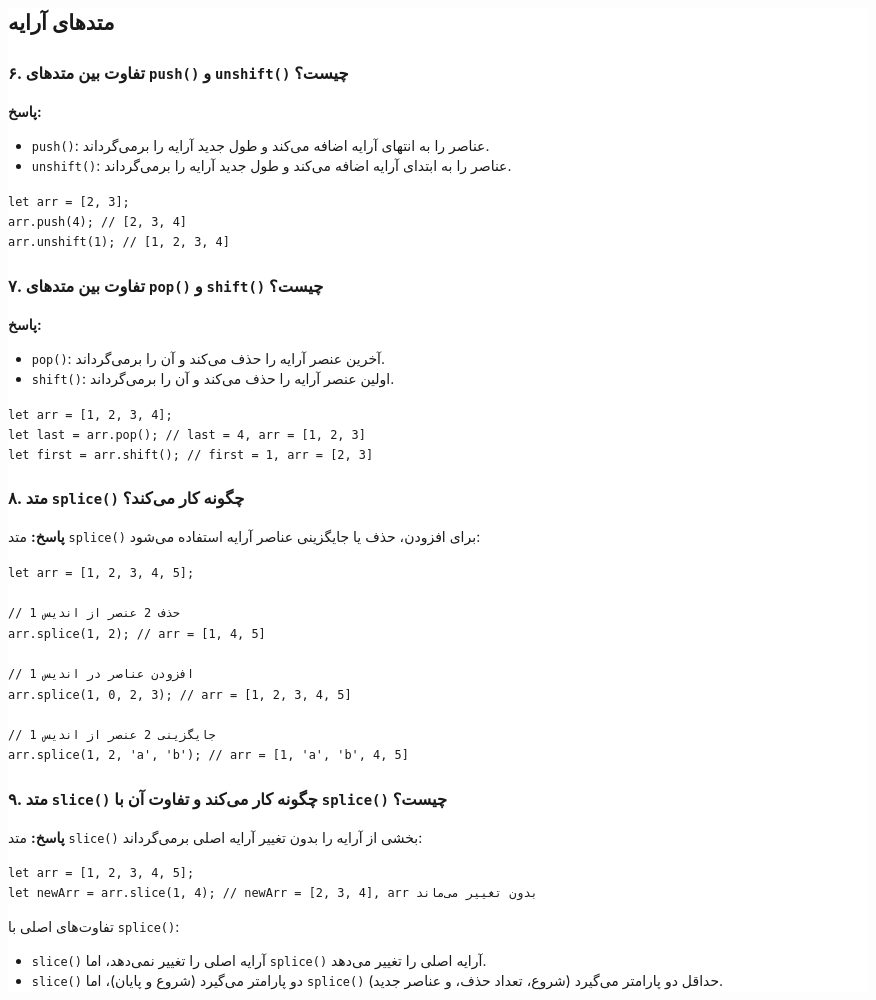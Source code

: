 ## متدهای آرایه

### ۶. تفاوت بین متدهای `push()` و `unshift()` چیست؟
**پاسخ:** 
- `push()`: عناصر را به انتهای آرایه اضافه می‌کند و طول جدید آرایه را برمی‌گرداند.
- `unshift()`: عناصر را به ابتدای آرایه اضافه می‌کند و طول جدید آرایه را برمی‌گرداند.

```
let arr = [2, 3];
arr.push(4); // [2, 3, 4]
arr.unshift(1); // [1, 2, 3, 4]
```

### ۷. تفاوت بین متدهای `pop()` و `shift()` چیست؟
**پاسخ:**
- `pop()`: آخرین عنصر آرایه را حذف می‌کند و آن را برمی‌گرداند.
- `shift()`: اولین عنصر آرایه را حذف می‌کند و آن را برمی‌گرداند.

```
let arr = [1, 2, 3, 4];
let last = arr.pop(); // last = 4, arr = [1, 2, 3]
let first = arr.shift(); // first = 1, arr = [2, 3]
```

### ۸. متد `splice()` چگونه کار می‌کند؟
**پاسخ:** متد `splice()` برای افزودن، حذف یا جایگزینی عناصر آرایه استفاده می‌شود:

```
let arr = [1, 2, 3, 4, 5];

// حذف 2 عنصر از اندیس 1
arr.splice(1, 2); // arr = [1, 4, 5]

// افزودن عناصر در اندیس 1
arr.splice(1, 0, 2, 3); // arr = [1, 2, 3, 4, 5]

// جایگزینی 2 عنصر از اندیس 1
arr.splice(1, 2, 'a', 'b'); // arr = [1, 'a', 'b', 4, 5]
```

### ۹. متد `slice()` چگونه کار می‌کند و تفاوت آن با `splice()` چیست؟
**پاسخ:** متد `slice()` بخشی از آرایه را بدون تغییر آرایه اصلی برمی‌گرداند:

```
let arr = [1, 2, 3, 4, 5];
let newArr = arr.slice(1, 4); // newArr = [2, 3, 4], arr بدون تغییر می‌ماند
```

تفاوت‌های اصلی با `splice()`:
- `slice()` آرایه اصلی را تغییر نمی‌دهد، اما `splice()` آرایه اصلی را تغییر می‌دهد.
- `slice()` دو پارامتر می‌گیرد (شروع و پایان)، اما `splice()` حداقل دو پارامتر می‌گیرد (شروع، تعداد حذف، و عناصر جدید).
